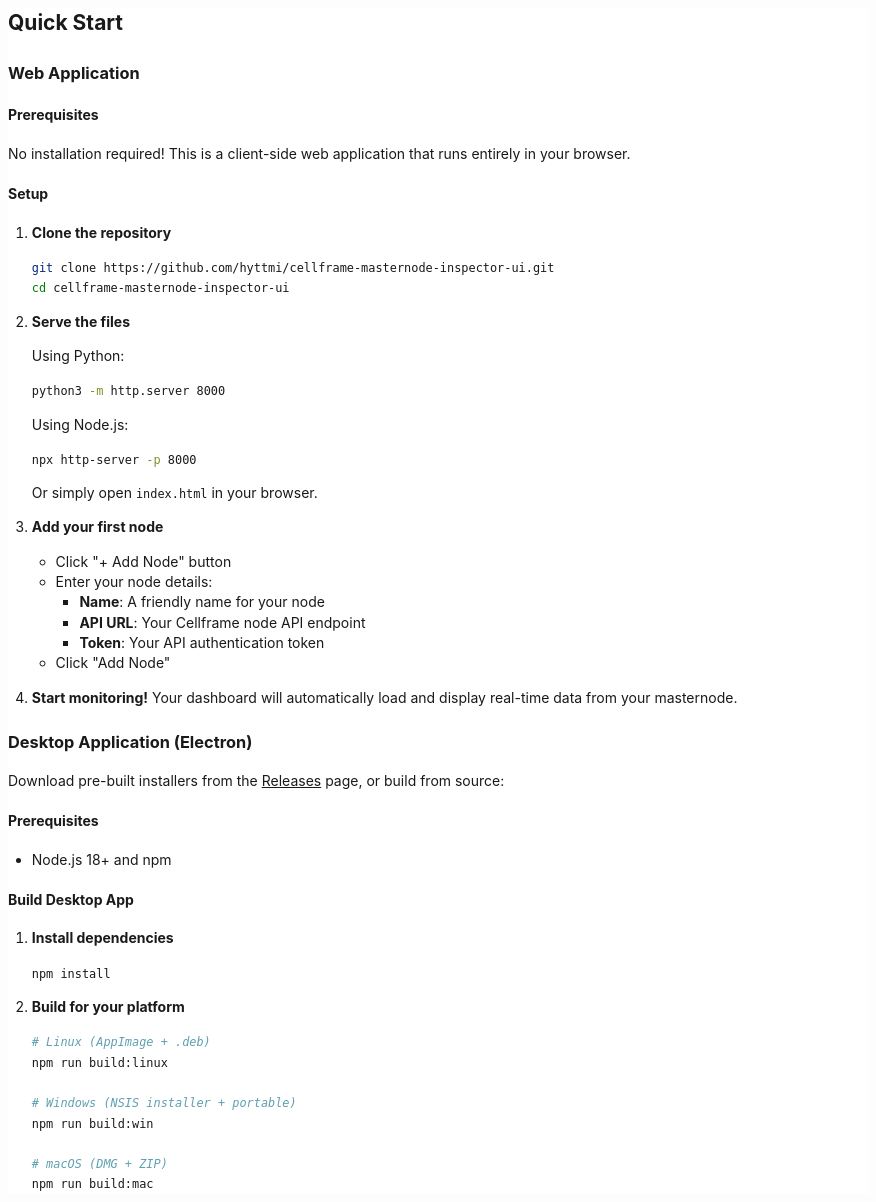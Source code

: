 ## Quick Start

### Web Application

#### Prerequisites
No installation required! This is a client-side web application that runs entirely in your browser.

#### Setup

1. **Clone the repository**
   ```bash
   git clone https://github.com/hyttmi/cellframe-masternode-inspector-ui.git
   cd cellframe-masternode-inspector-ui
   ```

2. **Serve the files**

   Using Python:
   ```bash
   python3 -m http.server 8000
   ```

   Using Node.js:
   ```bash
   npx http-server -p 8000
   ```

   Or simply open `index.html` in your browser.

3. **Add your first node**
   - Click "+ Add Node" button
   - Enter your node details:
     - **Name**: A friendly name for your node
     - **API URL**: Your Cellframe node API endpoint
     - **Token**: Your API authentication token
   - Click "Add Node"

4. **Start monitoring!**
   Your dashboard will automatically load and display real-time data from your masternode.

### Desktop Application (Electron)

Download pre-built installers from the [Releases](https://github.com/hyttmi/cellframe-masternode-inspector-ui/releases) page, or build from source:

#### Prerequisites
- Node.js 18+ and npm

#### Build Desktop App

1. **Install dependencies**
   ```bash
   npm install
   ```

2. **Build for your platform**
   ```bash
   # Linux (AppImage + .deb)
   npm run build:linux

   # Windows (NSIS installer + portable)
   npm run build:win

   # macOS (DMG + ZIP)
   npm run build:mac
   ```
